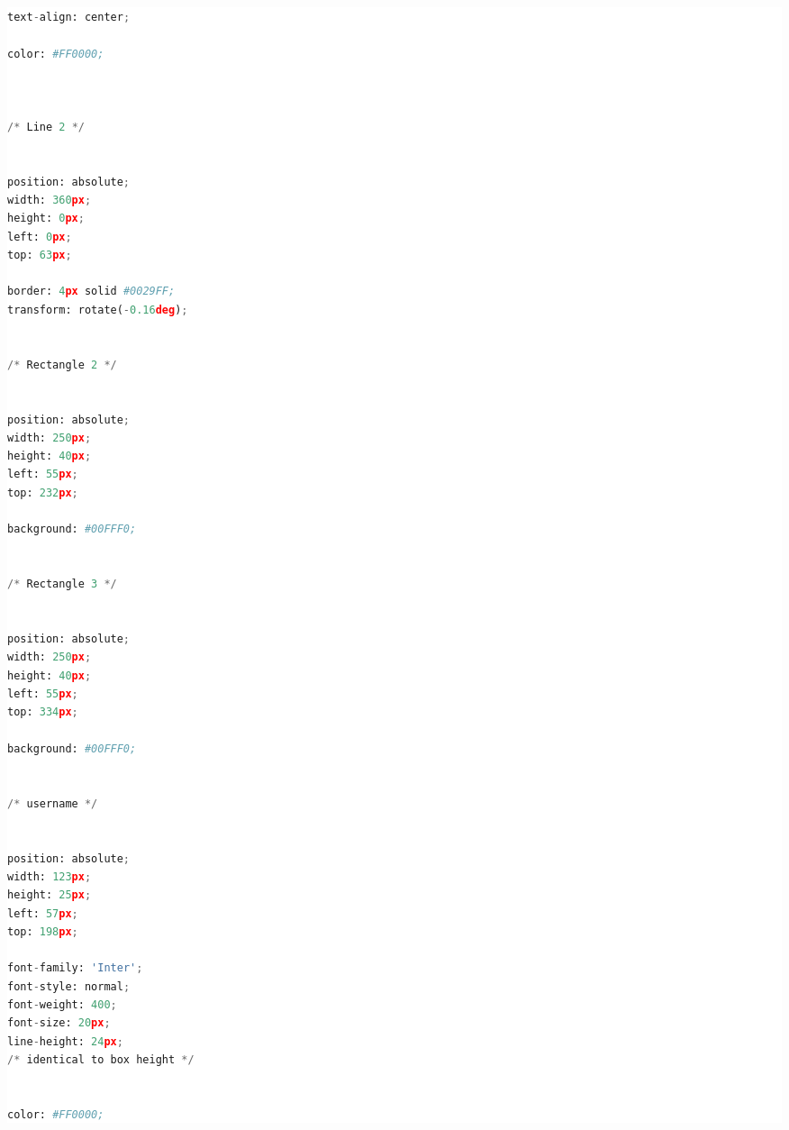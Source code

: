```python
text-align: center;

color: #FF0000;



/* Line 2 */


position: absolute;
width: 360px;
height: 0px;
left: 0px;
top: 63px;

border: 4px solid #0029FF;
transform: rotate(-0.16deg);


/* Rectangle 2 */


position: absolute;
width: 250px;
height: 40px;
left: 55px;
top: 232px;

background: #00FFF0;


/* Rectangle 3 */


position: absolute;
width: 250px;
height: 40px;
left: 55px;
top: 334px;

background: #00FFF0;


/* username */


position: absolute;
width: 123px;
height: 25px;
left: 57px;
top: 198px;

font-family: 'Inter';
font-style: normal;
font-weight: 400;
font-size: 20px;
line-height: 24px;
/* identical to box height */


color: #FF0000;


```
